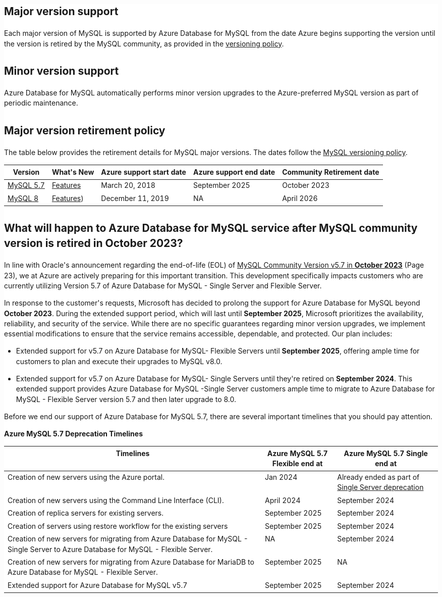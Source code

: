 ## Major version support

Each major version of MySQL is supported by Azure Database for MySQL from the date Azure begins supporting the version until the version is retired by the MySQL community, as provided in the [versioning policy](https://www.mysql.com/support/eol-notice.html).

## Minor version support

Azure Database for MySQL automatically performs minor version upgrades to the Azure-preferred MySQL version as part of periodic maintenance.

## Major version retirement policy

The table below provides the retirement details for MySQL major versions. The dates follow the [MySQL versioning policy](https://www.mysql.com/support/eol-notice.html).

| Version | What's New | Azure support start date | Azure support end date | Community Retirement date
| --- | --- | --- | --- | --- | 
| [MySQL 5.7](https://dev.mysql.com/doc/relnotes/mysql/5.7/en/) | [Features](https://dev.mysql.com/doc/relnotes/mysql/5.7/en/news-5-7-31.html) | March 20, 2018 |September 2025 |October 2023|
| [MySQL 8](https://mysqlserverteam.com/whats-new-in-mysql-8-0-generally-available/) | [Features](https://dev.mysql.com/doc/relnotes/mysql/8.0/en/news-8-0-21.html)) | December 11, 2019 | NA |April 2026|

## What will happen to Azure Database for MySQL service after MySQL community version is retired in October 2023?

In line with Oracle's announcement regarding the end-of-life (EOL) of [MySQL Community Version v5.7 in __October 2023__](https://www.oracle.com/us/support/library/lsp-tech-chart-069290.pdf) (Page 23), we at Azure are actively preparing for this important transition. This development specifically impacts customers who are currently utilizing Version 5.7 of Azure Database for MySQL - Single Server and Flexible Server.

In response to the customer's requests, Microsoft has decided to prolong the support for Azure Database for MySQL beyond __October 2023__. During the extended support period, which will last until __September 2025__, Microsoft prioritizes the availability, reliability, and security of the service. While there are no specific guarantees regarding minor version upgrades, we implement essential modifications to ensure that the service remains accessible, dependable, and protected. Our plan includes:

- Extended support for v5.7 on Azure Database for MySQL- Flexible Servers until __September 2025__, offering ample time for customers to plan and execute their upgrades to MySQL v8.0.

- Extended support for v5.7 on Azure Database for MySQL- Single Servers until they're retired on __September 2024__. This extended support provides Azure Database for MySQL -Single Server customers ample time to migrate to Azure Database for MySQL - Flexible Server version 5.7 and then later upgrade to 8.0.

Before we end our support of Azure Database for MySQL 5.7, there are several important timelines that you should pay attention.

__Azure MySQL 5.7 Deprecation Timelines__

|Timelines|	Azure MySQL 5.7 Flexible end at	|Azure MySQL 5.7 Single end at|
|---|---|---|
|Creation of new servers using the Azure portal.| 	Jan 2024|	Already ended as part of [Single Server deprecation](single-server/whats-happening-to-mysql-single-server.md)|
|Creation of new servers using the Command Line Interface (CLI). |	April 2024| 	September 2024| 
|Creation of replica servers for existing servers. |	September 2025|	September 2024|
|Creation of servers using restore workflow for the existing servers| September 2025|September 2024|
|Creation of new servers for migrating from Azure Database for MySQL - Single Server to Azure Database for MySQL - Flexible Server.|	NA|	September 2024|
|Creation of new servers for migrating from Azure Database for MariaDB to Azure Database for MySQL - Flexible Server.|	September 2025|	NA|
|Extended support for Azure Database for MySQL v5.7|	September 2025|	September 2024|
